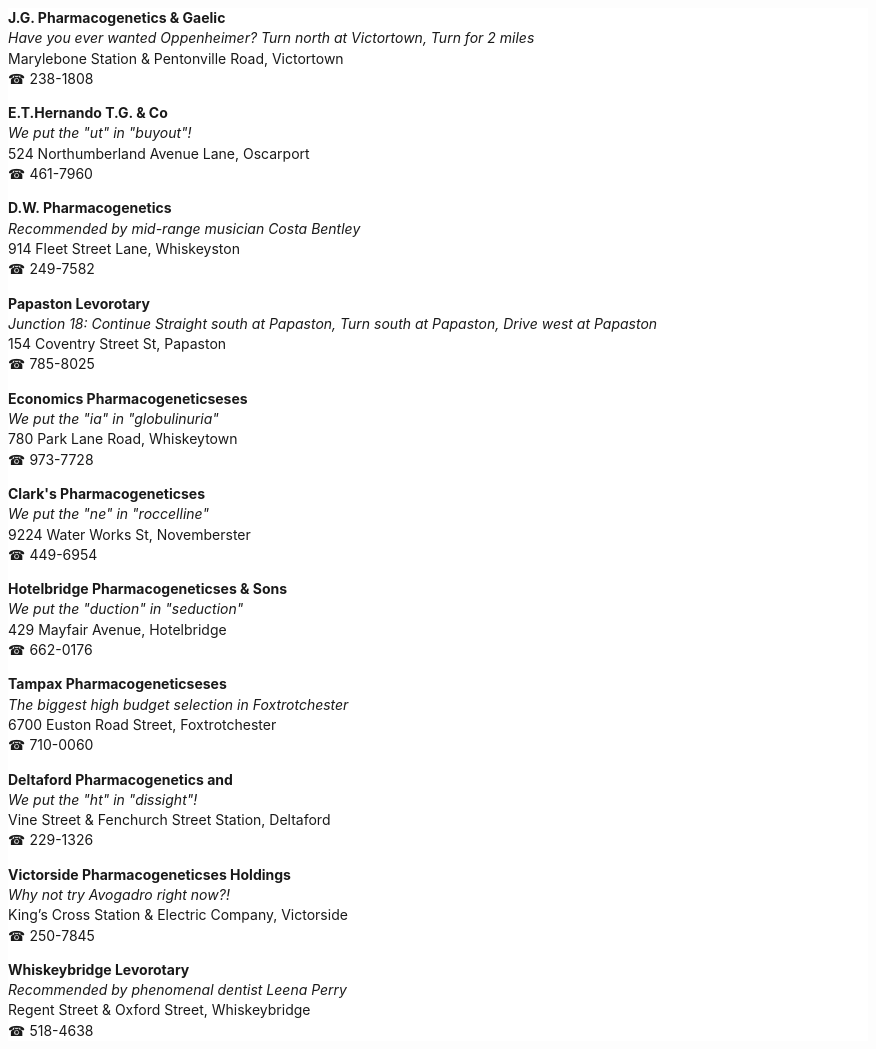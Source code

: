 **J.G. Pharmacogenetics & Gaelic**  
_Have you ever wanted Oppenheimer? 
Turn north at Victortown, Turn for 2 miles_  
Marylebone Station & Pentonville Road, Victortown  
☎ 238-1808

**E.T.Hernando T.G. & Co**  
_We put the "ut" in "buyout"!_  
524 Northumberland Avenue Lane, Oscarport  
☎ 461-7960

**D.W. Pharmacogenetics**  
_Recommended by mid-range musician Costa Bentley_  
914 Fleet Street Lane, Whiskeyston  
☎ 249-7582

**Papaston Levorotary**  
_Junction 18: Continue Straight south at Papaston, Turn south at Papaston, Drive west at Papaston_  
154 Coventry Street St, Papaston  
☎ 785-8025

**Economics Pharmacogeneticseses**  
_We put the "ia" in "globulinuria"_  
780 Park Lane Road, Whiskeytown  
☎ 973-7728

**Clark's Pharmacogeneticses**  
_We put the "ne" in "roccelline"_  
9224 Water Works St, Novemberster  
☎ 449-6954

**Hotelbridge Pharmacogeneticses & Sons**  
_We put the "duction" in "seduction"_  
429 Mayfair Avenue, Hotelbridge  
☎ 662-0176

**Tampax Pharmacogeneticseses**  
_The biggest high budget selection in Foxtrotchester_  
6700 Euston Road Street, Foxtrotchester  
☎ 710-0060

**Deltaford Pharmacogenetics and**  
_We put the "ht" in "dissight"!_  
Vine Street & Fenchurch Street Station, Deltaford  
☎ 229-1326

**Victorside Pharmacogeneticses Holdings**  
_Why not try Avogadro right now?!_  
King’s Cross Station & Electric Company, Victorside  
☎ 250-7845

**Whiskeybridge Levorotary**  
_Recommended by phenomenal dentist Leena Perry_  
Regent Street & Oxford Street, Whiskeybridge  
☎ 518-4638
